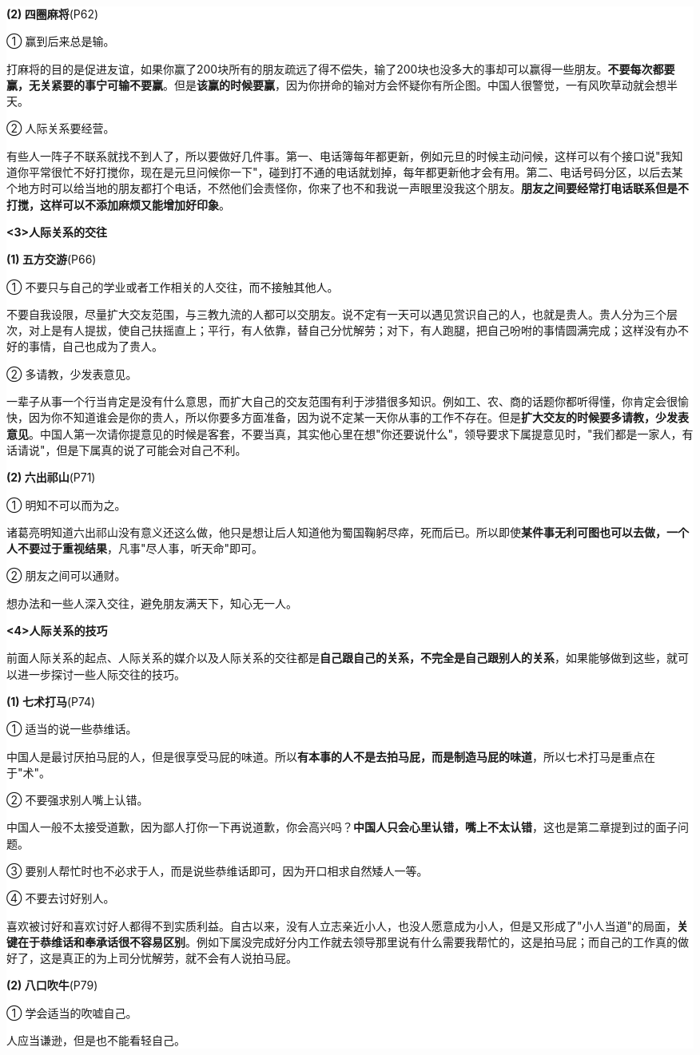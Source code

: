 **(2) 四圈麻将**(P62)

① 赢到后来总是输。

打麻将的目的是促进友谊，如果你赢了200块所有的朋友疏远了得不偿失，输了200块也没多大的事却可以赢得一些朋友。**不要每次都要赢，无关紧要的事宁可输不要赢**。但是**该赢的时候要赢**，因为你拼命的输对方会怀疑你有所企图。中国人很警觉，一有风吹草动就会想半天。

② 人际关系要经营。

有些人一阵子不联系就找不到人了，所以要做好几件事。第一、电话簿每年都更新，例如元旦的时候主动问候，这样可以有个接口说"我知道你平常很忙不好打搅你，现在是元旦问候你一下"，碰到打不通的电话就划掉，每年都更新他才会有用。第二、电话号码分区，以后去某个地方时可以给当地的朋友都打个电话，不然他们会责怪你，你来了也不和我说一声眼里没我这个朋友。**朋友之间要经常打电话联系但是不打搅，这样可以不添加麻烦又能增加好印象**。

**<3>人际关系的交往**

**(1) 五方交游**(P66)

① 不要只与自己的学业或者工作相关的人交往，而不接触其他人。

不要自我设限，尽量扩大交友范围，与三教九流的人都可以交朋友。说不定有一天可以遇见赏识自己的人，也就是贵人。贵人分为三个层次，对上是有人提拔，使自己扶摇直上；平行，有人依靠，替自己分忧解劳；对下，有人跑腿，把自己吩咐的事情圆满完成；这样没有办不好的事情，自己也成为了贵人。

② 多请教，少发表意见。

一辈子从事一个行当肯定是没有什么意思，而扩大自己的交友范围有利于涉猎很多知识。例如工、农、商的话题你都听得懂，你肯定会很愉快，因为你不知道谁会是你的贵人，所以你要多方面准备，因为说不定某一天你从事的工作不存在。但是**扩大交友的时候要多请教，少发表意见**。中国人第一次请你提意见的时候是客套，不要当真，其实他心里在想"你还要说什么"，领导要求下属提意见时，"我们都是一家人，有话请说"，但是下属真的说了可能会对自己不利。

**(2) 六出祁山**(P71)

① 明知不可以而为之。

诸葛亮明知道六出祁山没有意义还这么做，他只是想让后人知道他为蜀国鞠躬尽瘁，死而后已。所以即使**某件事无利可图也可以去做，一个人不要过于重视结果**，凡事"尽人事，听天命"即可。

② 朋友之间可以通财。

想办法和一些人深入交往，避免朋友满天下，知心无一人。

**<4>人际关系的技巧**

前面人际关系的起点、人际关系的媒介以及人际关系的交往都是**自己跟自己的关系，不完全是自己跟别人的关系**，如果能够做到这些，就可以进一步探讨一些人际交往的技巧。

**(1) 七术打马**(P74)

① 适当的说一些恭维话。

中国人是最讨厌拍马屁的人，但是很享受马屁的味道。所以**有本事的人不是去拍马屁，而是制造马屁的味道**，所以七术打马是重点在于"术"。

② 不要强求别人嘴上认错。

中国人一般不太接受道歉，因为鄙人打你一下再说道歉，你会高兴吗？**中国人只会心里认错，嘴上不太认错**，这也是第二章提到过的面子问题。

③ 要别人帮忙时也不必求于人，而是说些恭维话即可，因为开口相求自然矮人一等。

④ 不要去讨好别人。

喜欢被讨好和喜欢讨好人都得不到实质利益。自古以来，没有人立志亲近小人，也没人愿意成为小人，但是又形成了"小人当道"的局面，**关键在于恭维话和奉承话很不容易区别**。例如下属没完成好分内工作就去领导那里说有什么需要我帮忙的，这是拍马屁；而自己的工作真的做好了，这是真正的为上司分忧解劳，就不会有人说拍马屁。

**(2) 八口吹牛**(P79)

① 学会适当的吹嘘自己。

人应当谦逊，但是也不能看轻自己。
